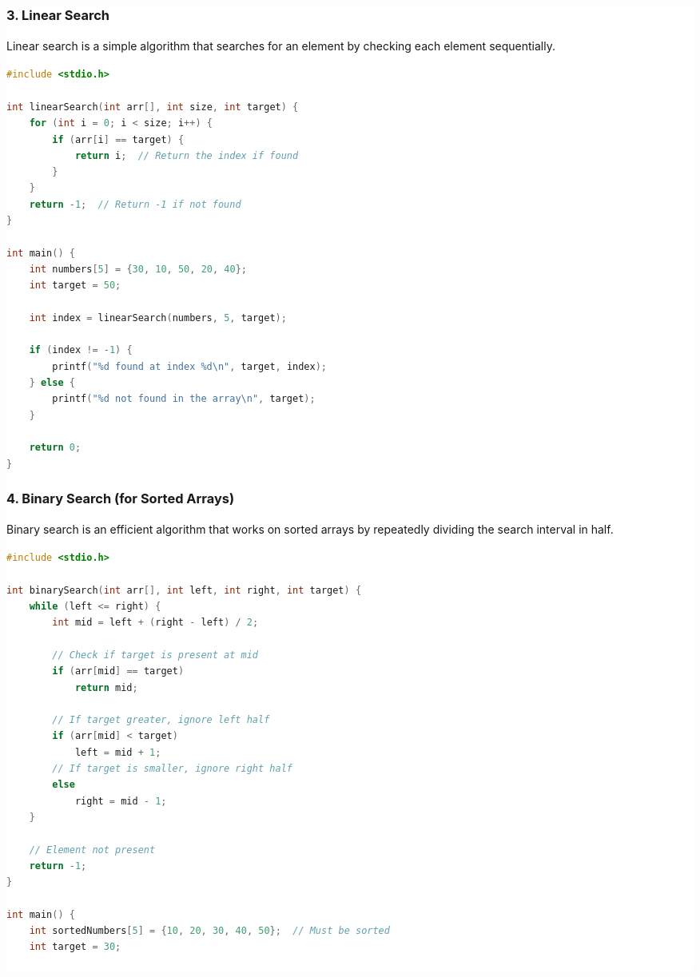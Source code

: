 ### 3. Linear Search

Linear search is a simple algorithm that searches for an element by checking each element sequentially.

```c
#include <stdio.h>

int linearSearch(int arr[], int size, int target) {
    for (int i = 0; i < size; i++) {
        if (arr[i] == target) {
            return i;  // Return the index if found
        }
    }
    return -1;  // Return -1 if not found
}

int main() {
    int numbers[5] = {30, 10, 50, 20, 40};
    int target = 50;
    
    int index = linearSearch(numbers, 5, target);
    
    if (index != -1) {
        printf("%d found at index %d\n", target, index);
    } else {
        printf("%d not found in the array\n", target);
    }
    
    return 0;
}
```

### 4. Binary Search (for Sorted Arrays)

Binary search is an efficient algorithm that works on sorted arrays by repeatedly dividing the search interval in half.

```c
#include <stdio.h>

int binarySearch(int arr[], int left, int right, int target) {
    while (left <= right) {
        int mid = left + (right - left) / 2;
        
        // Check if target is present at mid
        if (arr[mid] == target)
            return mid;
        
        // If target greater, ignore left half
        if (arr[mid] < target)
            left = mid + 1;
        // If target is smaller, ignore right half
        else
            right = mid - 1;
    }
    
    // Element not present
    return -1;
}

int main() {
    int sortedNumbers[5] = {10, 20, 30, 40, 50};  // Must be sorted
    int target = 30;
    
```
